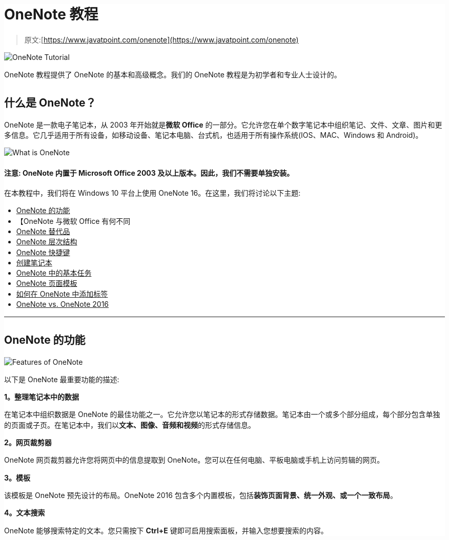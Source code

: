 # OneNote 教程

> 原文:[https://www.javatpoint.com/onenote](https://www.javatpoint.com/onenote)

![OneNote Tutorial](../Images/1b0b1d18abcd28c201d7d4e164eb2569.png)

OneNote 教程提供了 OneNote 的基本和高级概念。我们的 OneNote 教程是为初学者和专业人士设计的。

## 什么是 OneNote？

OneNote 是一款电子笔记本，从 2003 年开始就是**微软 Office** 的一部分。它允许您在单个数字笔记本中组织笔记、文件、文章、图片和更多信息。它几乎适用于所有设备，如移动设备、笔记本电脑、台式机，也适用于所有操作系统(IOS、MAC、Windows 和 Android)。

![What is OneNote](../Images/b6ae596eb05b4f095a28aabc7ba8a5fc.png)

#### 注意: OneNote 内置于 Microsoft Office 2003 及以上版本。因此，我们不需要单独安装。

在本教程中，我们将在 Windows 10 平台上使用 OneNote 16。在这里，我们将讨论以下主题:

*   [OneNote 的功能](#Features)
*   【OneNote 与微软 Office 有何不同
*   [OneNote 替代品](#Alternatives)
*   [OneNote 层次结构](#Hierarchy)
*   [OneNote 快捷键](#Shortcuts-Keys)
*   [创建笔记本](#Creating-Notebook)
*   [OneNote 中的基本任务](#Basic-tasks)
*   [OneNote 页面模板](#Page-Templates)
*   [如何在 OneNote 中添加标签](#add-tags)
*   [OneNote vs. OneNote 2016](#OneNote-vs-OneNote2016)

* * *

## OneNote 的功能

![Features of OneNote](../Images/fba7c8dac5f55249b031de5fd69d1b38.png)

以下是 OneNote 最重要功能的描述:

**1。整理笔记本中的数据**

在笔记本中组织数据是 OneNote 的最佳功能之一。它允许您以笔记本的形式存储数据。笔记本由一个或多个部分组成，每个部分包含单独的页面或子页。在笔记本中，我们以**文本、图像、音频和视频**的形式存储信息。

**2。网页裁剪器**

OneNote 网页裁剪器允许您将网页中的信息提取到 OneNote。您可以在任何电脑、平板电脑或手机上访问剪辑的网页。

**3。模板**

该模板是 OneNote 预先设计的布局。OneNote 2016 包含多个内置模板，包括**装饰页面背景、统一外观、**或一个**一致布局**。

**4。文本搜索**

OneNote 能够搜索特定的文本。您只需按下 **Ctrl+E** 键即可启用搜索面板，并输入您想要搜索的内容。
